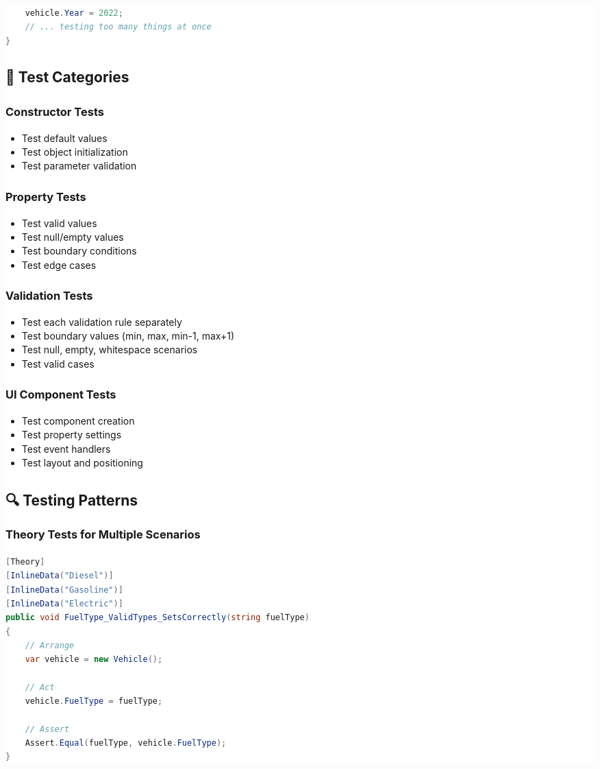 ```csharp
    vehicle.Year = 2022;
    // ... testing too many things at once
}
```

## 🎯 Test Categories

### Constructor Tests
- Test default values
- Test object initialization
- Test parameter validation

### Property Tests
- Test valid values
- Test null/empty values
- Test boundary conditions
- Test edge cases

### Validation Tests
- Test each validation rule separately
- Test boundary values (min, max, min-1, max+1)
- Test null, empty, whitespace scenarios
- Test valid cases

### UI Component Tests
- Test component creation
- Test property settings
- Test event handlers
- Test layout and positioning

## 🔍 Testing Patterns

### Theory Tests for Multiple Scenarios
```csharp
[Theory]
[InlineData("Diesel")]
[InlineData("Gasoline")]
[InlineData("Electric")]
public void FuelType_ValidTypes_SetsCorrectly(string fuelType)
{
    // Arrange
    var vehicle = new Vehicle();

    // Act
    vehicle.FuelType = fuelType;

    // Assert
    Assert.Equal(fuelType, vehicle.FuelType);
}
```
